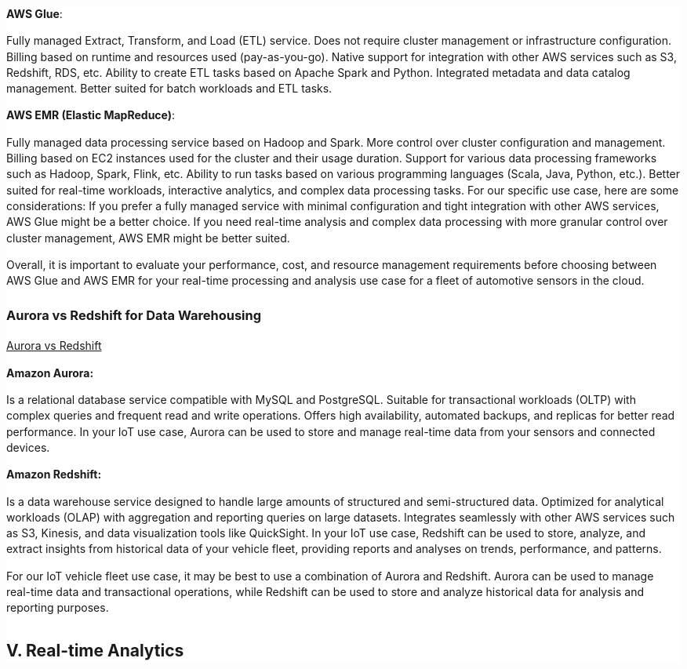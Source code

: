 **AWS Glue**:

Fully managed Extract, Transform, and Load (ETL) service. Does not require cluster management or infrastructure configuration.
Billing based on runtime and resources used (pay-as-you-go). Native support for integration with other AWS services such as S3, Redshift, RDS, etc. Ability to create ETL tasks based on Apache Spark and Python. Integrated metadata and data catalog management.
Better suited for batch workloads and ETL tasks.

**AWS EMR (Elastic MapReduce)**:

Fully managed data processing service based on Hadoop and Spark.
More control over cluster configuration and management.
Billing based on EC2 instances used for the cluster and their usage duration.
Support for various data processing frameworks such as Hadoop, Spark, Flink, etc.
Ability to run tasks based on various programming languages (Scala, Java, Python, etc.).
Better suited for real-time workloads, interactive analytics, and complex data processing tasks.
For our specific use case, here are some considerations:
If you prefer a fully managed service with minimal configuration and tight integration with other AWS services, AWS Glue might be a better choice. If you need real-time analysis and complex data processing with more granular control over cluster management, AWS EMR might be better suited.

Overall, it is important to evaluate your performance, cost, and resource management requirements before choosing between AWS Glue and AWS EMR for your real-time processing and analysis use case for a fleet of automotive sensors in the cloud.

### **Aurora vs Redshift for Data Warehousing**

[Aurora vs Redshift](https://hevodata.com/blog/amazon-rds-to-redshift-etl/) 

**Amazon Aurora:**

Is a relational database service compatible with MySQL and PostgreSQL.
Suitable for transactional workloads (OLTP) with complex queries and frequent read and write operations.
Offers high availability, automated backups, and replicas for better read performance.
In your IoT use case, Aurora can be used to store and manage real-time data from your sensors and connected devices.

**Amazon Redshift:**

Is a data warehouse service designed to handle large amounts of structured and semi-structured data.
Optimized for analytical workloads (OLAP) with aggregation and reporting queries on large datasets.
Integrates seamlessly with other AWS services such as S3, Kinesis, and data visualization tools like QuickSight.
In your IoT use case, Redshift can be used to store, analyze, and extract insights from historical data of your vehicle fleet, providing reports and analyses on trends, performance, and patterns.

For our IoT vehicle fleet use case, it may be best to use a combination of Aurora and Redshift. Aurora can be used to manage real-time data and transactional operations, while Redshift can be used to store and analyze historical data for analysis and reporting purposes.

## **V. Real-time Analytics**
